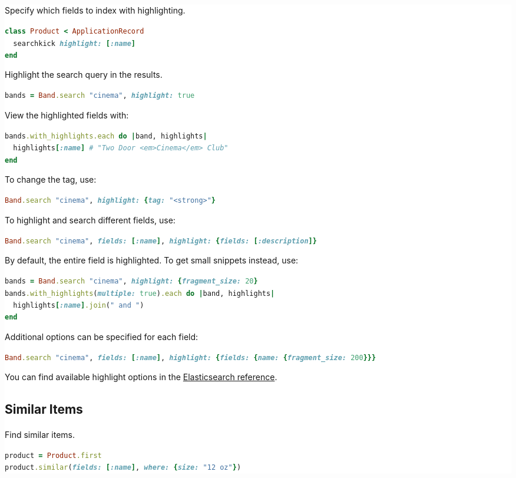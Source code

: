 Specify which fields to index with highlighting.

```ruby
class Product < ApplicationRecord
  searchkick highlight: [:name]
end
```

Highlight the search query in the results.

```ruby
bands = Band.search "cinema", highlight: true
```

View the highlighted fields with:

```ruby
bands.with_highlights.each do |band, highlights|
  highlights[:name] # "Two Door <em>Cinema</em> Club"
end
```

To change the tag, use:

```ruby
Band.search "cinema", highlight: {tag: "<strong>"}
```

To highlight and search different fields, use:

```ruby
Band.search "cinema", fields: [:name], highlight: {fields: [:description]}
```

By default, the entire field is highlighted. To get small snippets instead, use:

```ruby
bands = Band.search "cinema", highlight: {fragment_size: 20}
bands.with_highlights(multiple: true).each do |band, highlights|
  highlights[:name].join(" and ")
end
```

Additional options can be specified for each field:

```ruby
Band.search "cinema", fields: [:name], highlight: {fields: {name: {fragment_size: 200}}}
```

You can find available highlight options in the [Elasticsearch reference](https://www.elastic.co/guide/en/elasticsearch/reference/current/highlighting.html).

## Similar Items

Find similar items.

```ruby
product = Product.first
product.similar(fields: [:name], where: {size: "12 oz"})
```

